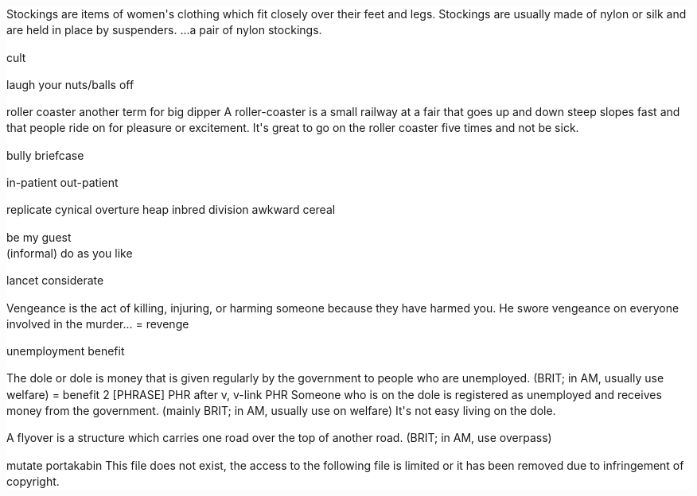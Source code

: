 Stockings are items of women's clothing which fit closely over their feet and legs. Stockings are usually made of nylon or silk and are held in place by suspenders.
...a pair of nylon stockings.

cult

laugh your nuts/balls off

roller coaster
another term for big dipper
A roller-coaster is a small railway at a fair that goes up and down steep slopes fast and that people ride on for pleasure or excitement.
It's great to go on the roller coaster five times and not be sick.

bully
briefcase

in-patient
out-patient

replicate
cynical
overture
heap
inbred
division
awkward
cereal

be my guest  
(informal) do as you like

lancet
considerate

Vengeance is the act of killing, injuring, or harming someone because they have harmed you.
He swore vengeance on everyone involved in the murder...
= revenge

unemployment benefit

The dole or dole is money that is given regularly by the government to people who are unemployed. (BRIT; in AM, usually use welfare)
= benefit
2 [PHRASE] PHR after v, v-link PHR
Someone who is on the dole is registered as unemployed and receives money from the government. (mainly BRIT; in AM, usually use on welfare)
It's not easy living on the dole.

A flyover is a structure which carries one road over the top of another road. (BRIT; in AM, use overpass)

mutate
portakabin
This file does not exist, the access to the following file is limited or it has been removed due to infringement of copyright.
